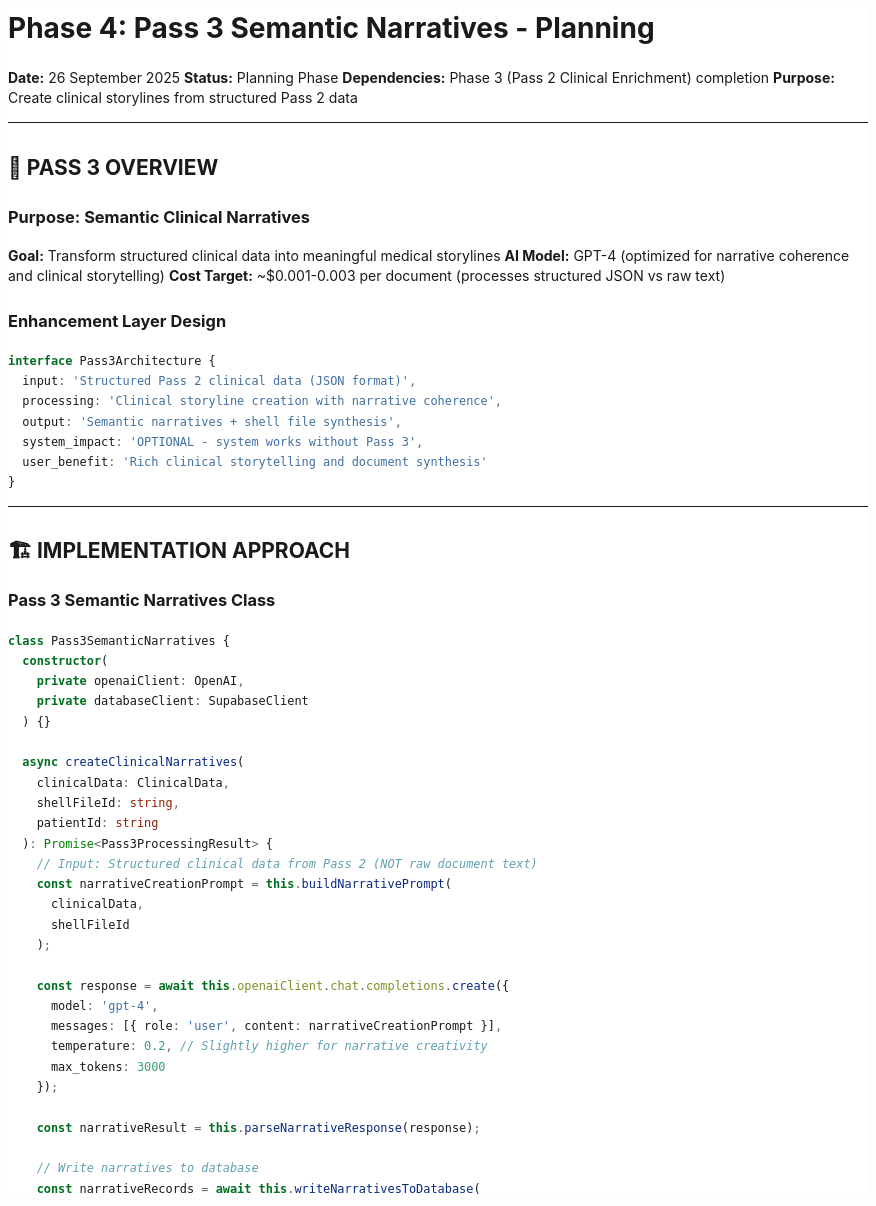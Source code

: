 # Phase 4: Pass 3 Semantic Narratives - Planning

**Date:** 26 September 2025
**Status:** Planning Phase
**Dependencies:** Phase 3 (Pass 2 Clinical Enrichment) completion
**Purpose:** Create clinical storylines from structured Pass 2 data

---

## 🎯 **PASS 3 OVERVIEW**

### **Purpose: Semantic Clinical Narratives**
**Goal:** Transform structured clinical data into meaningful medical storylines
**AI Model:** GPT-4 (optimized for narrative coherence and clinical storytelling)
**Cost Target:** ~$0.001-0.003 per document (processes structured JSON vs raw text)

### **Enhancement Layer Design**
```typescript
interface Pass3Architecture {
  input: 'Structured Pass 2 clinical data (JSON format)',
  processing: 'Clinical storyline creation with narrative coherence',
  output: 'Semantic narratives + shell file synthesis',
  system_impact: 'OPTIONAL - system works without Pass 3',
  user_benefit: 'Rich clinical storytelling and document synthesis'
}
```

---

## 🏗️ **IMPLEMENTATION APPROACH**

### **Pass 3 Semantic Narratives Class**
```typescript
class Pass3SemanticNarratives {
  constructor(
    private openaiClient: OpenAI,
    private databaseClient: SupabaseClient
  ) {}

  async createClinicalNarratives(
    clinicalData: ClinicalData,
    shellFileId: string,
    patientId: string
  ): Promise<Pass3ProcessingResult> {
    // Input: Structured clinical data from Pass 2 (NOT raw document text)
    const narrativeCreationPrompt = this.buildNarrativePrompt(
      clinicalData,
      shellFileId
    );

    const response = await this.openaiClient.chat.completions.create({
      model: 'gpt-4',
      messages: [{ role: 'user', content: narrativeCreationPrompt }],
      temperature: 0.2, // Slightly higher for narrative creativity
      max_tokens: 3000
    });

    const narrativeResult = this.parseNarrativeResponse(response);

    // Write narratives to database
    const narrativeRecords = await this.writeNarrativesToDatabase(
```